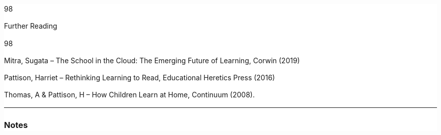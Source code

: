 98

Further Reading

98

Mitra, Sugata – The School in the Cloud: The Emerging Future of Learning, Corwin (2019)

Pattison, Harriet – Rethinking Learning to Read, Educational Heretics Press (2016)

Thomas, A & Pattison, H – How Children Learn at Home, Continuum (2008).

---

### Notes
